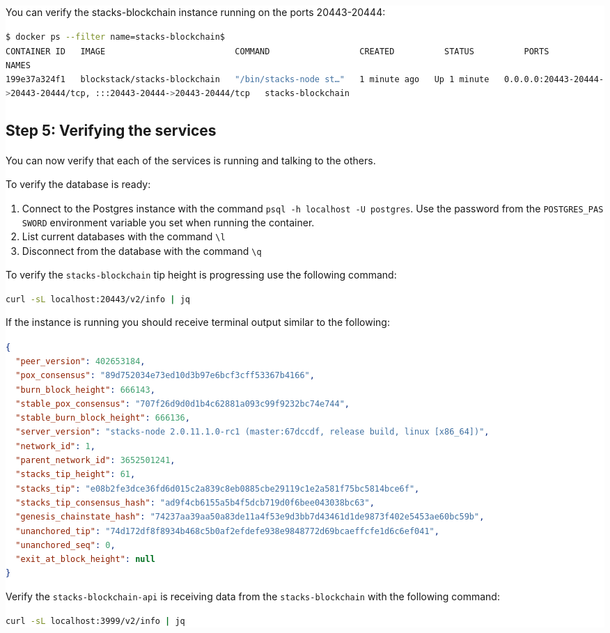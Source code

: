 You can verify the stacks-blockchain instance running on the ports 20443-20444:

```sh
$ docker ps --filter name=stacks-blockchain$
CONTAINER ID   IMAGE                          COMMAND                  CREATED          STATUS          PORTS                                                                   NAMES
199e37a324f1   blockstack/stacks-blockchain   "/bin/stacks-node st…"   1 minute ago   Up 1 minute   0.0.0.0:20443-20444->20443-20444/tcp, :::20443-20444->20443-20444/tcp   stacks-blockchain
```

## Step 5: Verifying the services

You can now verify that each of the services is running and talking to the others.

To verify the database is ready:

1. Connect to the Postgres instance with the command `psql -h localhost -U postgres`. Use the password from the
   `POSTGRES_PASSWORD` environment variable you set when running the container.
2. List current databases with the command `\l`
3. Disconnect from the database with the command `\q`

To verify the `stacks-blockchain` tip height is progressing use the following command:

```sh
curl -sL localhost:20443/v2/info | jq
```

If the instance is running you should receive terminal output similar to the following:

```json
{
  "peer_version": 402653184,
  "pox_consensus": "89d752034e73ed10d3b97e6bcf3cff53367b4166",
  "burn_block_height": 666143,
  "stable_pox_consensus": "707f26d9d0d1b4c62881a093c99f9232bc74e744",
  "stable_burn_block_height": 666136,
  "server_version": "stacks-node 2.0.11.1.0-rc1 (master:67dccdf, release build, linux [x86_64])",
  "network_id": 1,
  "parent_network_id": 3652501241,
  "stacks_tip_height": 61,
  "stacks_tip": "e08b2fe3dce36fd6d015c2a839c8eb0885cbe29119c1e2a581f75bc5814bce6f",
  "stacks_tip_consensus_hash": "ad9f4cb6155a5b4f5dcb719d0f6bee043038bc63",
  "genesis_chainstate_hash": "74237aa39aa50a83de11a4f53e9d3bb7d43461d1de9873f402e5453ae60bc59b",
  "unanchored_tip": "74d172df8f8934b468c5b0af2efdefe938e9848772d69bcaeffcfe1d6c6ef041",
  "unanchored_seq": 0,
  "exit_at_block_height": null
}
```

Verify the `stacks-blockchain-api` is receiving data from the `stacks-blockchain` with the following command:

```sh
curl -sL localhost:3999/v2/info | jq
```


[running an api instance with docker]: https://github.com/hirosystems/stacks-blockchain-api/blob/master/running_an_api.md
[running an api instance from source]: https://github.com/hirosystems/stacks-blockchain-api/blob/master/running_api_from_source.md
[`stacks-blockchain`]: https://github.com/blockstack/stacks-blockchain
[`stacks-blockchain-api`]: https://github.com/hirosystems/stacks-blockchain-api